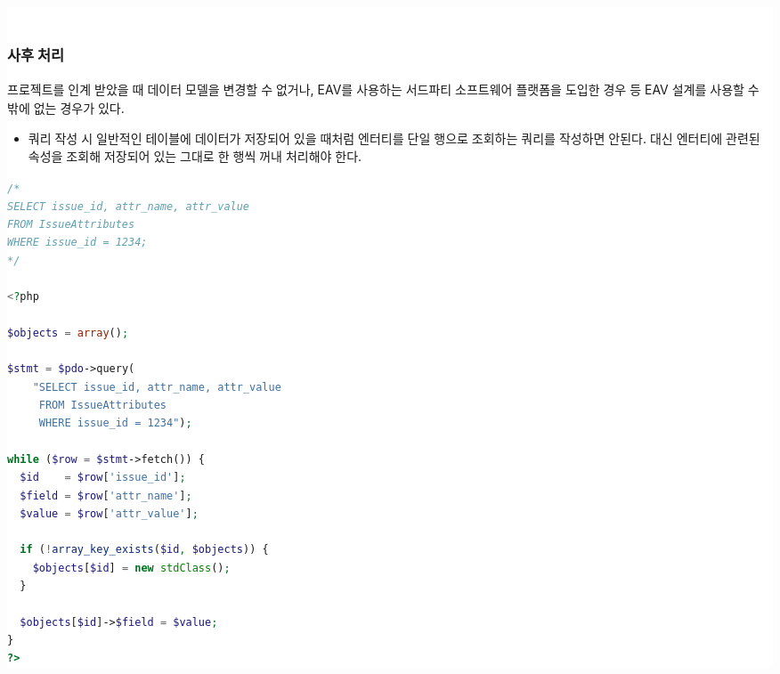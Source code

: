 <br/>

### 사후 처리

프로젝트를 인계 받았을 때 데이터 모델을 변경할 수 없거나, EAV를 사용하는 서드파티 소프트웨어 플랫폼을 도입한 경우 등 EAV 설계를 사용할 수 밖에 없는 경우가 있다.  

 - 쿼리 작성 시 일반적인 테이블에 데이터가 저장되어 있을 때처럼 엔터티를 단일 행으로 조회하는 쿼리를 작성하면 안된다. 대신 엔터티에 관련된 속성을 조회해 저장되어 있는 그대로 한 행씩 꺼내 처리해야 한다.
```php
/*
SELECT issue_id, attr_name, attr_value
FROM IssueAttributes
WHERE issue_id = 1234;
*/

<?php

$objects = array();

$stmt = $pdo->query( 
    "SELECT issue_id, attr_name, attr_value
     FROM IssueAttributes
     WHERE issue_id = 1234");

while ($row = $stmt->fetch()) {
  $id    = $row['issue_id'];
  $field = $row['attr_name'];
  $value = $row['attr_value'];

  if (!array_key_exists($id, $objects)) {
    $objects[$id] = new stdClass();
  }

  $objects[$id]->$field = $value;
}
?>
```


